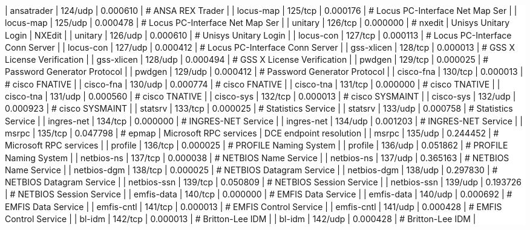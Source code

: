 | ansatrader | 124/udp | 0.000610 | # ANSA REX Trader |
| locus-map | 125/tcp | 0.000176 | # Locus PC-Interface Net Map Ser |
| locus-map | 125/udp | 0.000478 | # Locus PC-Interface Net Map Ser |
| unitary | 126/tcp | 0.000000 | # nxedit | Unisys Unitary Login | NXEdit |
| unitary | 126/udp | 0.000610 | # Unisys Unitary Login |
| locus-con | 127/tcp | 0.000113 | # Locus PC-Interface Conn Server |
| locus-con | 127/udp | 0.000412 | # Locus PC-Interface Conn Server |
| gss-xlicen | 128/tcp | 0.000013 | # GSS X License Verification |
| gss-xlicen | 128/udp | 0.000494 | # GSS X License Verification |
| pwdgen | 129/tcp | 0.000025 | # Password Generator Protocol |
| pwdgen | 129/udp | 0.000412 | # Password Generator Protocol |
| cisco-fna | 130/tcp | 0.000013 | # cisco FNATIVE |
| cisco-fna | 130/udp | 0.000774 | # cisco FNATIVE |
| cisco-tna | 131/tcp | 0.000000 | # cisco TNATIVE |
| cisco-tna | 131/udp | 0.000560 | # cisco TNATIVE |
| cisco-sys | 132/tcp | 0.000013 | # cisco SYSMAINT |
| cisco-sys | 132/udp | 0.000923 | # cisco SYSMAINT |
| statsrv | 133/tcp | 0.000025 | # Statistics Service |
| statsrv | 133/udp | 0.000758 | # Statistics Service |
| ingres-net | 134/tcp | 0.000000 | # INGRES-NET Service |
| ingres-net | 134/udp | 0.001203 | # INGRES-NET Service |
| msrpc | 135/tcp | 0.047798 | # epmap | Microsoft RPC services | DCE endpoint resolution |
| msrpc | 135/udp | 0.244452 | # Microsoft RPC services |
| profile | 136/tcp | 0.000025 | # PROFILE Naming System |
| profile | 136/udp | 0.051862 | # PROFILE Naming System |
| netbios-ns | 137/tcp | 0.000038 | # NETBIOS Name Service |
| netbios-ns | 137/udp | 0.365163 | # NETBIOS Name Service |
| netbios-dgm | 138/tcp | 0.000025 | # NETBIOS Datagram Service |
| netbios-dgm | 138/udp | 0.297830 | # NETBIOS Datagram Service |
| netbios-ssn | 139/tcp | 0.050809 | # NETBIOS Session Service |
| netbios-ssn | 139/udp | 0.193726 | # NETBIOS Session Service |
| emfis-data | 140/tcp | 0.000000 | # EMFIS Data Service |
| emfis-data | 140/udp | 0.000692 | # EMFIS Data Service |
| emfis-cntl | 141/tcp | 0.000013 | # EMFIS Control Service |
| emfis-cntl | 141/udp | 0.000428 | # EMFIS Control Service |
| bl-idm | 142/tcp | 0.000013 | # Britton-Lee IDM |
| bl-idm | 142/udp | 0.000428 | # Britton-Lee IDM |